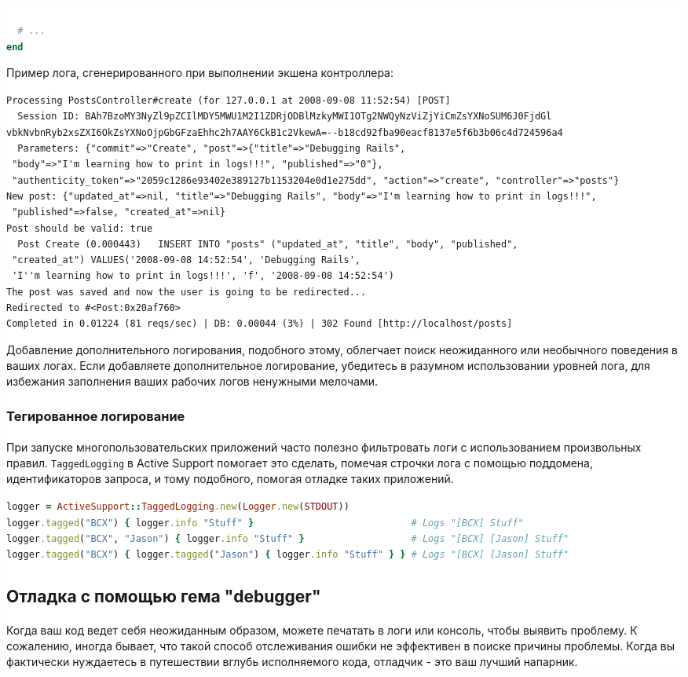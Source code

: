 ```ruby

  # ...
end
```

Пример лога, сгенерированного при выполнении экшена контроллера:

```
Processing PostsController#create (for 127.0.0.1 at 2008-09-08 11:52:54) [POST]
  Session ID: BAh7BzoMY3NyZl9pZCIlMDY5MWU1M2I1ZDRjODBlMzkyMWI1OTg2NWQyNzViZjYiCmZsYXNoSUM6J0FjdGl
vbkNvbnRyb2xsZXI6OkZsYXNoOjpGbGFzaEhhc2h7AAY6CkB1c2VkewA=--b18cd92fba90eacf8137e5f6b3b06c4d724596a4
  Parameters: {"commit"=>"Create", "post"=>{"title"=>"Debugging Rails",
 "body"=>"I'm learning how to print in logs!!!", "published"=>"0"},
 "authenticity_token"=>"2059c1286e93402e389127b1153204e0d1e275dd", "action"=>"create", "controller"=>"posts"}
New post: {"updated_at"=>nil, "title"=>"Debugging Rails", "body"=>"I'm learning how to print in logs!!!",
 "published"=>false, "created_at"=>nil}
Post should be valid: true
  Post Create (0.000443)   INSERT INTO "posts" ("updated_at", "title", "body", "published",
 "created_at") VALUES('2008-09-08 14:52:54', 'Debugging Rails',
 'I''m learning how to print in logs!!!', 'f', '2008-09-08 14:52:54')
The post was saved and now the user is going to be redirected...
Redirected to #<Post:0x20af760>
Completed in 0.01224 (81 reqs/sec) | DB: 0.00044 (3%) | 302 Found [http://localhost/posts]
```

Добавление дополнительного логирования, подобного этому, облегчает поиск неожиданного или необычного поведения в ваших логах. Если добавляете дополнительное логирование, убедитесь в разумном использовании уровней лога, для избежания заполнения ваших рабочих логов ненужными мелочами.

### Тегированное логирование

При запуске многопользовательских приложений часто полезно фильтровать логи с использованием произвольных правил.
`TaggedLogging` в Active Support помогает это сделать, помечая строчки лога с помощью поддомена, идентификаторов запроса, и тому подобного, помогая отладке таких приложений.

```ruby
logger = ActiveSupport::TaggedLogging.new(Logger.new(STDOUT))
logger.tagged("BCX") { logger.info "Stuff" }                            # Logs "[BCX] Stuff"
logger.tagged("BCX", "Jason") { logger.info "Stuff" }                   # Logs "[BCX] [Jason] Stuff"
logger.tagged("BCX") { logger.tagged("Jason") { logger.info "Stuff" } } # Logs "[BCX] [Jason] Stuff"
```

Отладка с помощью гема "debugger"
---------------------------------

Когда ваш код ведет себя неожиданным образом, можете печатать в логи или консоль, чтобы выявить проблему. К сожалению, иногда бывает, что такой способ отслеживания ошибки не эффективен в поиске причины проблемы. Когда вы фактически нуждаетесь в путешествии вглубь исполняемого кода, отладчик - это ваш лучший напарник.
